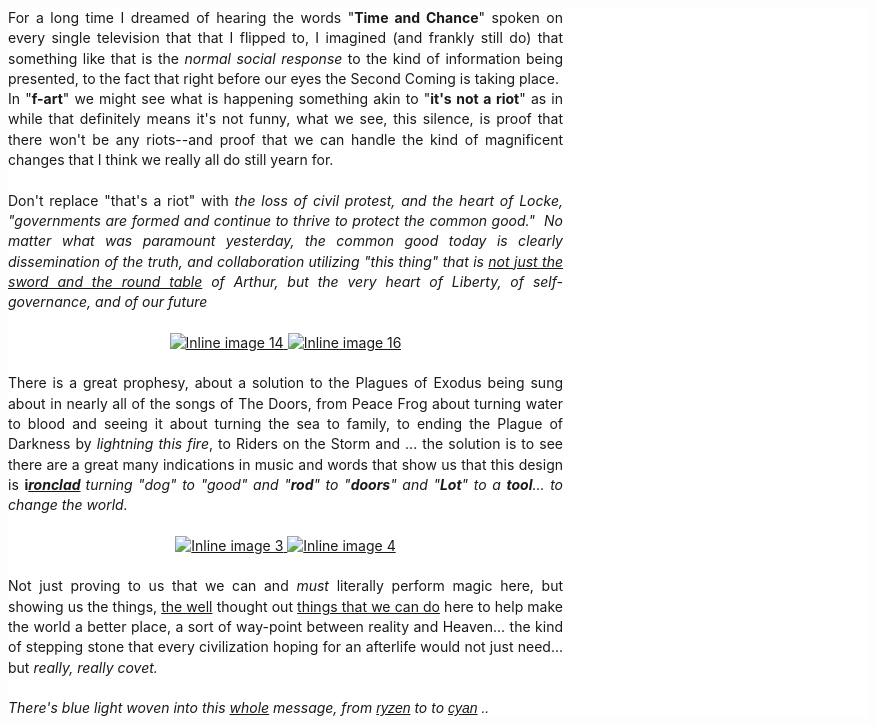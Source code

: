<div style="text-align:justify;width:555px">For a long time I dreamed of hearing the words "<strong>Time and Chance</strong>" spoken on every single television that that I flipped to, I imagined (and frankly still do) that something like that is the&nbsp;<em>normal social response</em>&nbsp;to the kind of information being presented, to the fact that right before our eyes the Second Coming is taking place.&nbsp; In "<b>f-art</b>" we might see what is happening something akin to "<b>it's not a riot</b>" as in while that definitely means it's not funny, what we see, this silence, is proof that there won't be any riots--and proof that we can handle the kind of magnificent changes that I think we really all do still yearn for. &nbsp;</div><div style="text-align:justify;width:555px"><br /></div><div style="text-align:justify;width:555px">Don't replace "that's a riot" with <i>the loss of civil protest, and the heart of Locke, "governments are formed and continue to thrive to protect the common good." &nbsp;No matter what was paramount yesterday, the common good today is clearly dissemination of the truth, and collaboration utilizing "this thing" that is <a href="./GATE.html?lMmRd/" target="_blank" data-saferedirecturl="https://www.google.com/url?hl=en&amp;q=http://gate.reallyhim.com&amp;source=gmail&amp;ust=1504101089916000&amp;usg=AFQjCNEYBVUn17cHgn4TEIxfegutLkk9FQ">not just the sword and the round table</a> of Arthur, but the very heart of Liberty, of self-governance, and of our future</i></div><div style="text-align:justify;width:555px"><i><br /></i></div><div style="text-align:center;width:555px"><a href="./2017-08-25-loch-lives-here-so-does-b-of-bon-jovi.html" target="_blank" data-saferedirecturl="https://www.google.com/url?hl=en&amp;q=http://loch.reallyhim.com&amp;source=gmail&amp;ust=1504101089916000&amp;usg=AFQjCNHSFTbtEDp5EVtKX67QvMeBJ1kD6g"><img src="./23_files/saved_resource(24)" alt="Inline image 14" width="262" height="130" style="margin-right:0px" /><i><font color="#ffffff">.</font></i><img src="./23_files/saved_resource(25)" alt="Inline image 16" width="204" height="130" style="margin-right:0px" /></a></div><div style="text-align:justify;width:555px"><br /></div><div style="text-align:justify;width:555px">There is a great prophesy, about a solution to the Plagues of Exodus being sung about in nearly all of the songs of The Doors, from Peace Frog about turning water to blood and seeing it about turning the sea to family, to ending the Plague of Darkness by <i>lightning this fire</i>, to Riders on the Storm and ... the solution is to see there are a great many indications in music and words that show us that this design is <b>i</b><i><b><a href="https://fromthemachine.org/ADAMSROD.html" target="_blank" data-saferedirecturl="https://www.google.com/url?hl=en&amp;q=http://ironclad.lamc.la&amp;source=gmail&amp;ust=1504101089916000&amp;usg=AFQjCNEGEXN4Eq1KGNCcx-A-vH9vf_vxPA">ronclad</a>&nbsp;</b>turning "dog" to "good" and "<b>rod</b>" to "<b>doors</b>" and "<b>Lot</b>" to a <b>tool</b>... to change the world.</i></div><div style="text-align:justify;width:555px"><i><br /></i></div><div style="text-align:center;width:555px"><a href="http://www.dailymotion.com/video/x25objs" target="_blank" data-saferedirecturl="https://www.google.com/url?hl=en&amp;q=http://www.dailymotion.com/video/x25objs&amp;source=gmail&amp;ust=1504101089916000&amp;usg=AFQjCNHsN7RYXtzIBBGdoIcJNanEzQzsFA"><img src="./23_files/saved_resource(26)" alt="Inline image 3" width="95" height="156" style="margin-right:0px" /><font color="#ffffff">&nbsp;</font><img src="./23_files/saved_resource(27)" alt="Inline image 4" width="279" height="156" style="margin-right:0px" /></a></div><div style="text-align:center;width:555px"><i><br /></i></div><div style="text-align:justify;width:555px">Not just proving to us that we can and <i>must</i> literally perform magic here, but showing us the things, <a href="./2017-08-27-new-jerusalem.html" target="_blank" data-saferedirecturl="https://www.google.com/url?hl=en&amp;q=http://jerusalem.reallyhim.com&amp;source=gmail&amp;ust=1504101089916000&amp;usg=AFQjCNHhTBlS5eVtoRFDpwcZLy2Opha2WQ">the well</a> thought out <a href="./2017-08-28-eureka.html?bWVYb/" target="_blank" data-saferedirecturl="https://www.google.com/url?hl=en&amp;q=http://bereshit.reallyhim.com&amp;source=gmail&amp;ust=1504101089916000&amp;usg=AFQjCNG_lEYiIBu_zl9Q6zM90K0t6YQibg">things that we can do</a> here to help make the world a better place, a sort of way-point between reality and Heaven... the kind of stepping stone that every civilization hoping for an afterlife would not just need... but <i>really, really covet.</i></div><div style="text-align:justify;width:555px"><i><br /></i></div><div style="text-align:justify;width:555px"><i>There's blue light woven into this <a href="http://medium.com/by-the-force-of-key-strokes/in-the-land-of-flowing-milfs-and-honies-we-are-in-the-do-me-of-the-rock-d6e7265536e6" target="_blank" data-saferedirecturl="https://www.google.com/url?hl=en&amp;q=http://bread.lamc.la&amp;source=gmail&amp;ust=1504101089916000&amp;usg=AFQjCNEB92oFul8peZfXHpcCI7KCL4O7Gg">whole</a> message, from <font face="arial black, sans-serif"><a href="./2017-08-25-loch-lives-here-so-does-b-of-bon-jovi.html" target="_blank" data-saferedirecturl="https://www.google.com/url?hl=en&amp;q=http://loch.reallyhim.com&amp;source=gmail&amp;ust=1504101089916000&amp;usg=AFQjCNHSFTbtEDp5EVtKX67QvMeBJ1kD6g">ryzen</a></font> to to <a href="./2017-08-05-the-color-of-understanding.html" style='font-family:"arial black",sans-serif' target="_blank" data-saferedirecturl="https://www.google.com/url?hl=en&amp;q=http://cyan.reallyhim.com&amp;source=gmail&amp;ust=1504101089916000&amp;usg=AFQjCNFlDtP1TkEFOfRcgXrvHtJAUAfSHw">cyan</a><font face="arial black, sans-serif">&nbsp;..